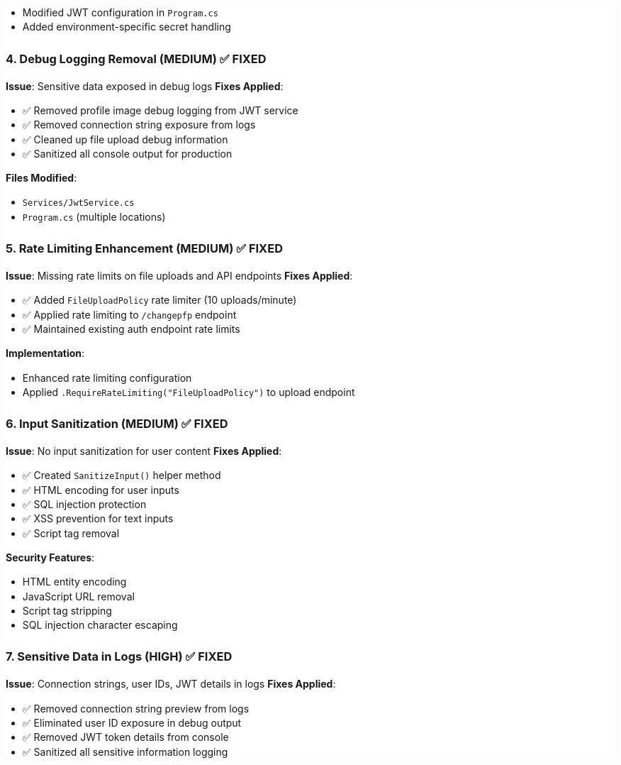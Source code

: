 - Modified JWT configuration in `Program.cs`
- Added environment-specific secret handling

### 4. Debug Logging Removal (MEDIUM) ✅ FIXED

**Issue**: Sensitive data exposed in debug logs
**Fixes Applied**:

- ✅ Removed profile image debug logging from JWT service
- ✅ Removed connection string exposure from logs
- ✅ Cleaned up file upload debug information
- ✅ Sanitized all console output for production

**Files Modified**:

- `Services/JwtService.cs`
- `Program.cs` (multiple locations)

### 5. Rate Limiting Enhancement (MEDIUM) ✅ FIXED

**Issue**: Missing rate limits on file uploads and API endpoints
**Fixes Applied**:

- ✅ Added `FileUploadPolicy` rate limiter (10 uploads/minute)
- ✅ Applied rate limiting to `/changepfp` endpoint
- ✅ Maintained existing auth endpoint rate limits

**Implementation**:

- Enhanced rate limiting configuration
- Applied `.RequireRateLimiting("FileUploadPolicy")` to upload endpoint

### 6. Input Sanitization (MEDIUM) ✅ FIXED

**Issue**: No input sanitization for user content
**Fixes Applied**:

- ✅ Created `SanitizeInput()` helper method
- ✅ HTML encoding for user inputs
- ✅ SQL injection protection
- ✅ XSS prevention for text inputs
- ✅ Script tag removal

**Security Features**:

- HTML entity encoding
- JavaScript URL removal
- Script tag stripping
- SQL injection character escaping

### 7. Sensitive Data in Logs (HIGH) ✅ FIXED

**Issue**: Connection strings, user IDs, JWT details in logs
**Fixes Applied**:

- ✅ Removed connection string preview from logs
- ✅ Eliminated user ID exposure in debug output
- ✅ Removed JWT token details from console
- ✅ Sanitized all sensitive information logging
